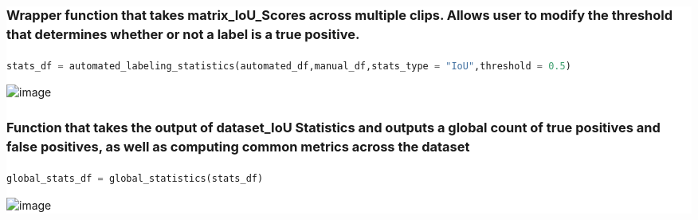 ### Wrapper function that takes matrix_IoU_Scores across multiple clips. Allows user to modify the threshold that determines whether or not a label is a true positive.
```python
stats_df = automated_labeling_statistics(automated_df,manual_df,stats_type = "IoU",threshold = 0.5)
```
![image](https://user-images.githubusercontent.com/44332326/127575771-9866f288-61cf-47c5-b9de-041b49e583d1.png)

### Function that takes the output of dataset_IoU Statistics and outputs a global count of true positives and false positives, as well as computing common metrics across the dataset
```python
global_stats_df = global_statistics(stats_df)
```
![image](https://user-images.githubusercontent.com/44332326/127575798-f84540ea-5121-4e7a-83c4-4ca5ad02e9d0.png)

